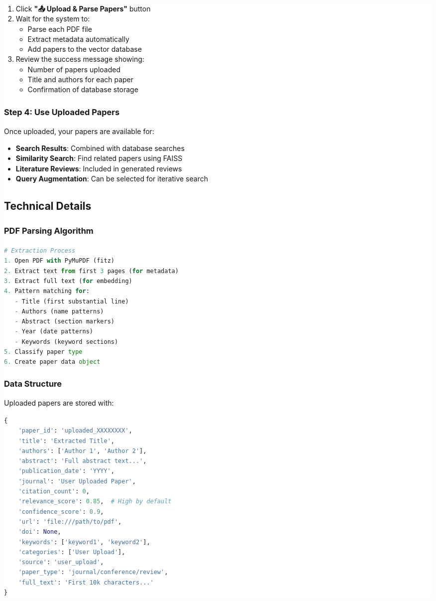 1. Click **"📤 Upload & Parse Papers"** button
2. Wait for the system to:
   - Parse each PDF file
   - Extract metadata automatically
   - Add papers to the vector database
3. Review the success message showing:
   - Number of papers uploaded
   - Title and authors for each paper
   - Confirmation of database storage

### Step 4: Use Uploaded Papers

Once uploaded, your papers are available for:

- **Search Results**: Combined with database searches
- **Similarity Search**: Find related papers using FAISS
- **Literature Reviews**: Included in generated reviews
- **Query Augmentation**: Can be selected for iterative search

## Technical Details

### PDF Parsing Algorithm

```python
# Extraction Process
1. Open PDF with PyMuPDF (fitz)
2. Extract text from first 3 pages (for metadata)
3. Extract full text (for embedding)
4. Pattern matching for:
   - Title (first substantial line)
   - Authors (name patterns)
   - Abstract (section markers)
   - Year (date patterns)
   - Keywords (keyword sections)
5. Classify paper type
6. Create paper data object
```

### Data Structure

Uploaded papers are stored with:

```python
{
    'paper_id': 'uploaded_XXXXXXXX',
    'title': 'Extracted Title',
    'authors': ['Author 1', 'Author 2'],
    'abstract': 'Full abstract text...',
    'publication_date': 'YYYY',
    'journal': 'User Uploaded Paper',
    'citation_count': 0,
    'relevance_score': 0.85,  # High by default
    'confidence_score': 0.9,
    'url': 'file:///path/to/pdf',
    'doi': None,
    'keywords': ['keyword1', 'keyword2'],
    'categories': ['User Upload'],
    'source': 'user_upload',
    'paper_type': 'journal/conference/review',
    'full_text': 'First 10k characters...'
}
```
